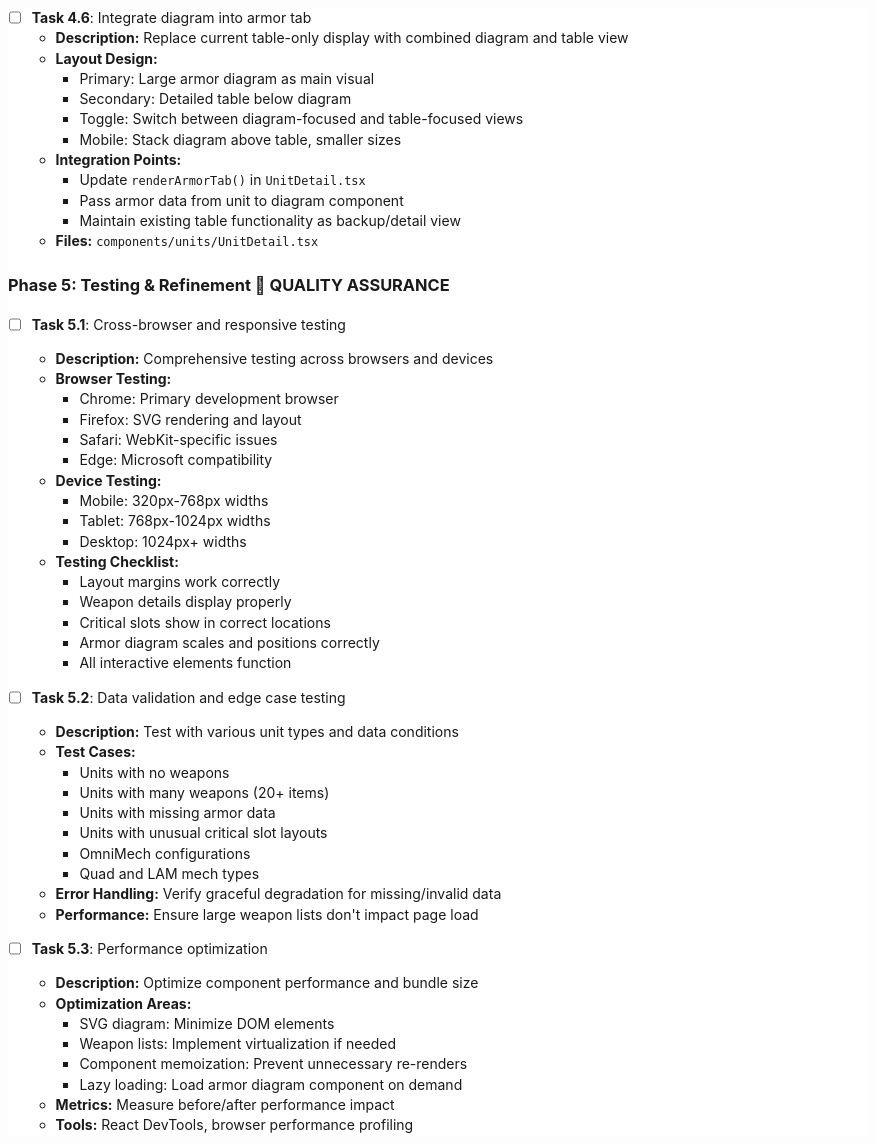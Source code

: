 - [ ] **Task 4.6**: Integrate diagram into armor tab
  - **Description:** Replace current table-only display with combined diagram and table view
  - **Layout Design:**
    - Primary: Large armor diagram as main visual
    - Secondary: Detailed table below diagram
    - Toggle: Switch between diagram-focused and table-focused views
    - Mobile: Stack diagram above table, smaller sizes
  - **Integration Points:**
    - Update `renderArmorTab()` in `UnitDetail.tsx`
    - Pass armor data from unit to diagram component
    - Maintain existing table functionality as backup/detail view
  - **Files:** `components/units/UnitDetail.tsx`

### Phase 5: Testing & Refinement 🧪 QUALITY ASSURANCE
- [ ] **Task 5.1**: Cross-browser and responsive testing
  - **Description:** Comprehensive testing across browsers and devices
  - **Browser Testing:**
    - Chrome: Primary development browser
    - Firefox: SVG rendering and layout
    - Safari: WebKit-specific issues
    - Edge: Microsoft compatibility
  - **Device Testing:**
    - Mobile: 320px-768px widths
    - Tablet: 768px-1024px widths
    - Desktop: 1024px+ widths
  - **Testing Checklist:**
    - Layout margins work correctly
    - Weapon details display properly
    - Critical slots show in correct locations
    - Armor diagram scales and positions correctly
    - All interactive elements function

- [ ] **Task 5.2**: Data validation and edge case testing
  - **Description:** Test with various unit types and data conditions
  - **Test Cases:**
    - Units with no weapons
    - Units with many weapons (20+ items)
    - Units with missing armor data
    - Units with unusual critical slot layouts
    - OmniMech configurations
    - Quad and LAM mech types
  - **Error Handling:** Verify graceful degradation for missing/invalid data
  - **Performance:** Ensure large weapon lists don't impact page load

- [ ] **Task 5.3**: Performance optimization
  - **Description:** Optimize component performance and bundle size
  - **Optimization Areas:**
    - SVG diagram: Minimize DOM elements
    - Weapon lists: Implement virtualization if needed
    - Component memoization: Prevent unnecessary re-renders
    - Lazy loading: Load armor diagram component on demand
  - **Metrics:** Measure before/after performance impact
  - **Tools:** React DevTools, browser performance profiling
